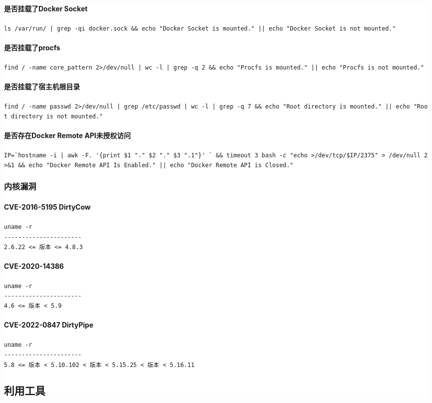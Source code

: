 #### 是否挂载了Docker Socket

```
ls /var/run/ | grep -qi docker.sock && echo "Docker Socket is mounted." || echo "Docker Socket is not mounted."
```

#### 是否挂载了procfs

```
find / -name core_pattern 2>/dev/null | wc -l | grep -q 2 && echo "Procfs is mounted." || echo "Procfs is not mounted."
```

#### 是否挂载了宿主机根目录

```
find / -name passwd 2>/dev/null | grep /etc/passwd | wc -l | grep -q 7 && echo "Root directory is mounted." || echo "Root directory is not mounted."
```

#### 是否存在Docker Remote API未授权访问

```
IP=`hostname -i | awk -F. '{print $1 "." $2 "." $3 ".1"}' ` && timeout 3 bash -c "echo >/dev/tcp/$IP/2375" > /dev/null 2>&1 && echo "Docker Remote API Is Enabled." || echo "Docker Remote API is Closed."
```

### 内核漏洞

#### CVE-2016-5195 DirtyCow 

```
uname -r
----------------------
2.6.22 <= 版本 <= 4.8.3
```

#### CVE-2020-14386

```
uname -r
----------------------
4.6 <= 版本 < 5.9
```

#### CVE-2022-0847 DirtyPipe

```
uname -r
----------------------
5.8 <= 版本 < 5.10.102 < 版本 < 5.15.25 < 版本 < 5.16.11
```

## 利用工具
